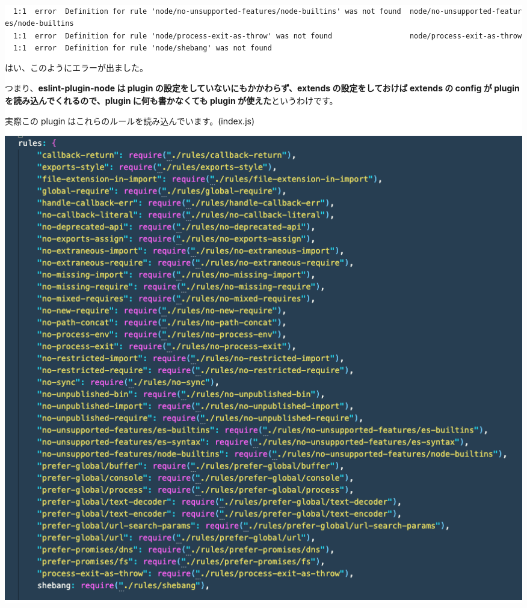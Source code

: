 ```shellscript
  1:1  error  Definition for rule 'node/no-unsupported-features/node-builtins' was not found  node/no-unsupported-features/node-builtins
  1:1  error  Definition for rule 'node/process-exit-as-throw' was not found                  node/process-exit-as-throw
  1:1  error  Definition for rule 'node/shebang' was not found
```

はい、このようにエラーが出ました。

つまり、**eslint-plugin-node は plugin の設定をしていないにもかかわらず、extends の設定をしておけば extends の config が plugin を読み込んでくれるので、plugin に何も書かなくても plugin が使えた**というわけです。

実際この plugin はこれらのルールを読み込んでいます。(index.js)

![pluginが読み込むルールたち](./rules.png)
